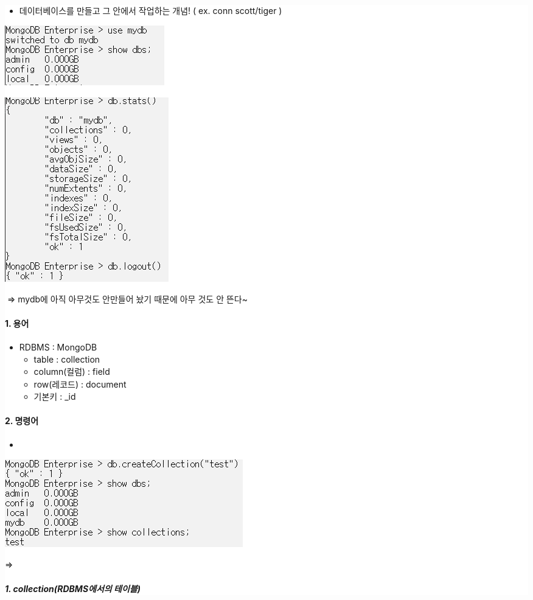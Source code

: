 * 데이터베이스를 만들고 그 안에서 작업하는 개념! ( ex. conn scott/tiger )

![image-20200316103903971](images/image-20200316103903971.png)

![image-20200316104142170](images/image-20200316104142170.png)

​	=> mydb에 아직 아무것도 안만들어 놨기 때문에 아무 것도 안 뜬다~

#### 1. 용어

* RDBMS : MongoDB
  * table : collection
  * column(컬럼) : field
  * row(레코드) : document
  * 기본키 : _id

#### 2. 명령어

* 

![image-20200316104719054](images/image-20200316104719054.png)

=> 

##### 1. collection(RDBMS에서의 테이블)
